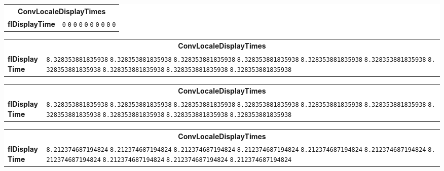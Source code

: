 
<table><tr><th colspan="100%">ConvLocaleDisplayTimes</th></tr><tr><td><b>flDisplayTime</b></td><td><code>0</code>
<code>0</code>
<code>0</code>
<code>0</code>
<code>0</code>
<code>0</code>
<code>0</code>
<code>0</code>
<code>0</code>
<code>0</code>
</td></tr></table>


<table><tr><th colspan="100%">ConvLocaleDisplayTimes</th></tr><tr><td><b>flDisplayTime</b></td><td><code>8.328353881835938</code>
<code>8.328353881835938</code>
<code>8.328353881835938</code>
<code>8.328353881835938</code>
<code>8.328353881835938</code>
<code>8.328353881835938</code>
<code>8.328353881835938</code>
<code>8.328353881835938</code>
<code>8.328353881835938</code>
<code>8.328353881835938</code>
</td></tr></table>


<table><tr><th colspan="100%">ConvLocaleDisplayTimes</th></tr><tr><td><b>flDisplayTime</b></td><td><code>8.328353881835938</code>
<code>8.328353881835938</code>
<code>8.328353881835938</code>
<code>8.328353881835938</code>
<code>8.328353881835938</code>
<code>8.328353881835938</code>
<code>8.328353881835938</code>
<code>8.328353881835938</code>
<code>8.328353881835938</code>
<code>8.328353881835938</code>
</td></tr></table>


<table><tr><th colspan="100%">ConvLocaleDisplayTimes</th></tr><tr><td><b>flDisplayTime</b></td><td><code>8.212374687194824</code>
<code>8.212374687194824</code>
<code>8.212374687194824</code>
<code>8.212374687194824</code>
<code>8.212374687194824</code>
<code>8.212374687194824</code>
<code>8.212374687194824</code>
<code>8.212374687194824</code>
<code>8.212374687194824</code>
<code>8.212374687194824</code>
</td></tr></table>
